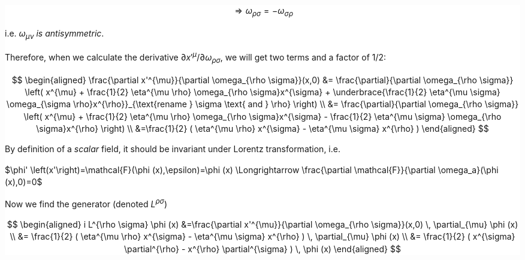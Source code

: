 $$
\Rightarrow 
\omega_{\rho \sigma} = -\omega_{\sigma  \rho}
$$

i.e. $\omega_{\mu \nu}$ *is* *antisymmetric*. 

Therefore, when we calculate the derivative $\partial x'^{\mu}/\partial \omega_{\rho \sigma}$, we will get two terms and a factor of 1/2:

$$
\begin{aligned}
    \frac{\partial x'^{\mu}}{\partial \omega_{\rho \sigma}}(x,0)
    &= \frac{\partial}{\partial \omega_{\rho \sigma}} 
    \left(
        x^{\mu}
        + \frac{1}{2} \eta^{\mu \rho} \omega_{\rho \sigma}x^{\sigma}
        + \underbrace{\frac{1}{2} \eta^{\mu \sigma} \omega_{\sigma \rho}x^{\rho}}_{\text{rename } \sigma \text{ and } \rho} 
    \right)
    \\
    &= \frac{\partial}{\partial \omega_{\rho \sigma}} 
    \left(
        x^{\mu}
        + \frac{1}{2} \eta^{\mu \rho} \omega_{\rho \sigma}x^{\sigma}
        - \frac{1}{2} \eta^{\mu  \sigma} \omega_{\rho \sigma}x^{\rho} 
    \right)
    \\
    &=\frac{1}{2} (
        \eta^{\mu \rho} x^{\sigma}
        - \eta^{\mu \sigma} x^{\rho}
    )
\end{aligned}
$$

By definition of a *scalar* field, it should be invariant under Lorentz
transformation, i.e.

$\phi' \left(x'\right)=\mathcal{F}(\phi (x),\epsilon)=\phi (x) \Longrightarrow  \frac{\partial \mathcal{F}}{\partial \omega_a}(\phi (x),0)=0$

Now we find the generator (denoted $L^{\rho \sigma}$)

$$
\begin{aligned}
    i L^{\rho \sigma} \phi (x)
    &=\frac{\partial x'^{\mu}}{\partial \omega_{\rho \sigma}}(x,0) \, 
    \partial_{\mu} \phi (x)
    \\
    &= \frac{1}{2} (
        \eta^{\mu \rho} x^{\sigma}
        - \eta^{\mu \sigma} x^{\rho}
    ) \, \partial_{\mu} \phi (x)
    \\
    &= \frac{1}{2} (
        x^{\sigma} \partial^{\rho}
        - x^{\rho} \partial^{\sigma}
    ) \, \phi (x)
\end{aligned}
$$
